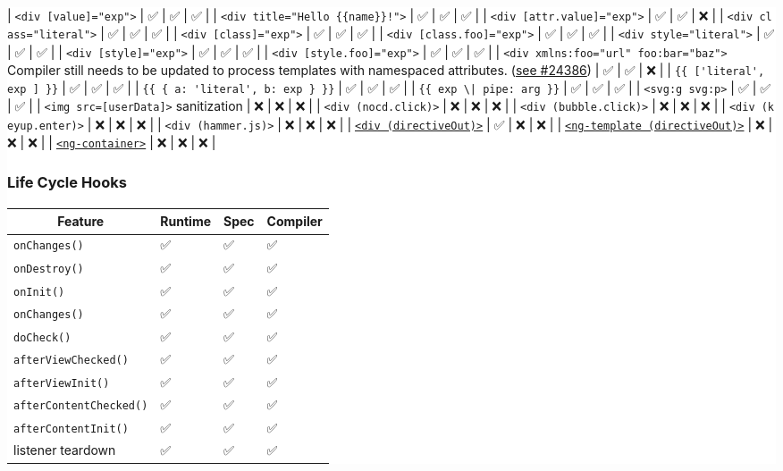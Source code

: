 | `<div [value]="exp">`                       |  ✅     |  ✅      |  ✅      |
| `<div title="Hello {{name}}!">`             |  ✅     |  ✅      |  ✅      |
| `<div [attr.value]="exp">`                  |  ✅     |  ✅      |  ❌      |
| `<div class="literal">`                     |  ✅     |  ✅      |  ✅      |
| `<div [class]="exp">`                       |  ✅     |  ✅      |  ✅      |
| `<div [class.foo]="exp">`                   |  ✅     |  ✅      |  ✅      |
| `<div style="literal">`                     |  ✅     |  ✅      |  ✅      |
| `<div [style]="exp">`                       |  ✅     |  ✅      |  ✅      |
| `<div [style.foo]="exp">`                   |  ✅     |  ✅      |  ✅      |
| `<div xmlns:foo="url" foo:bar="baz">` <br/>Compiler still needs to be updated to process templates with namespaced attributes. ([see #24386](https://github.com/angular/angular/pull/24386))       |  ✅     |  ✅      |  ❌      |
| `{{ ['literal', exp ] }}`                   |  ✅     |  ✅      |  ✅      |
| `{{ { a: 'literal', b: exp } }}`            |  ✅     |  ✅      |  ✅      |
| `{{ exp \| pipe: arg }}`                    |  ✅     |  ✅      |  ✅      |
| `<svg:g svg:p>`                             |  ✅     |  ✅      |  ✅      |
| `<img src=[userData]>` sanitization         |  ❌     |  ❌      |  ❌      |
| `<div (nocd.click)>`                        |  ❌     |  ❌      |  ❌      |
| `<div (bubble.click)>`                      |  ❌     |  ❌      |  ❌      |
| `<div (keyup.enter)>`                       |  ❌     |  ❌      |  ❌      |
| `<div (hammer.js)>`                         |  ❌     |  ❌      |  ❌      |
| [`<div (directiveOut)>`][gh23560]           |  ✅     |  ❌      |  ❌      |
| [`<ng-template (directiveOut)>`][gh23561]   |  ❌     |  ❌      |  ❌      |
| [`<ng-container>`][gh24381]                 |  ❌     |  ❌      |  ❌      |

[gh23560]: https://github.com/angular/angular/issues/23560
[gh23561]: https://github.com/angular/angular/issues/23561
[gh24381]: https://github.com/angular/angular/pull/24381

### Life Cycle Hooks
| Feature                   | Runtime | Spec     | Compiler |
| ------------------------- | ------- | -------- | -------- |
| `onChanges()`             |    ✅   |  ✅      |  ✅      |
| `onDestroy()`             |    ✅   |  ✅      |  ✅      |
| `onInit()`                |    ✅   |  ✅      |  ✅      |
| `onChanges()`             |    ✅   |  ✅      |  ✅      |
| `doCheck()`               |    ✅   |  ✅      |  ✅      |
| `afterViewChecked()`      |    ✅   |  ✅      |  ✅      |
| `afterViewInit()`         |    ✅   |  ✅      |  ✅      |
| `afterContentChecked()`   |    ✅   |  ✅      |  ✅      |
| `afterContentInit()`      |    ✅   |  ✅      |  ✅      |
| listener teardown         |    ✅   |  ✅      |  ✅      |
